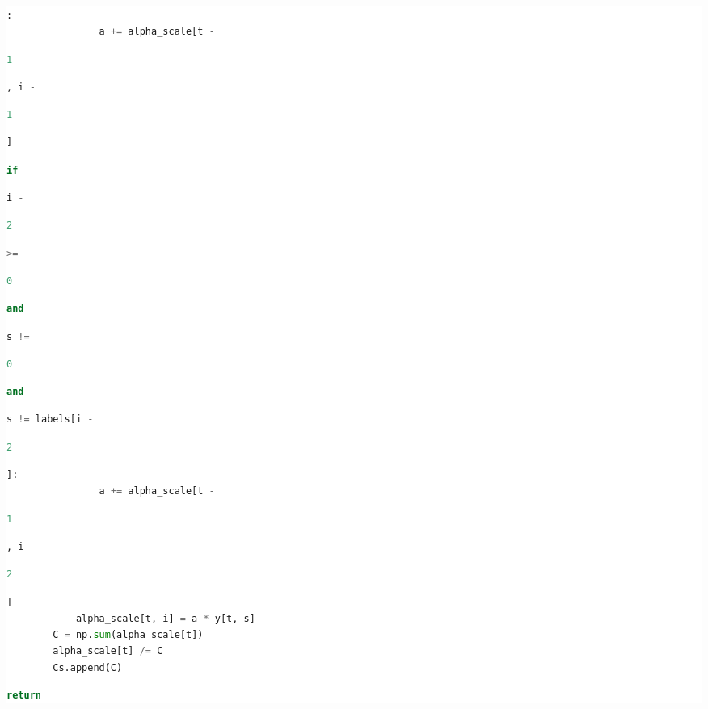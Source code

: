 ```python
```
```python
:
                a += alpha_scale[t -
```
```python
1
```
```python
, i -
```
```python
1
```
```python
]
```
```python
if
```
```python
i -
```
```python
2
```
```python
>=
```
```python
0
```
```python
and
```
```python
s !=
```
```python
0
```
```python
and
```
```python
s != labels[i -
```
```python
2
```
```python
]:
                a += alpha_scale[t -
```
```python
1
```
```python
, i -
```
```python
2
```
```python
]
            alpha_scale[t, i] = a * y[t, s]
        C = np.sum(alpha_scale[t])
        alpha_scale[t] /= C
        Cs.append(C)
```
```python
return
```